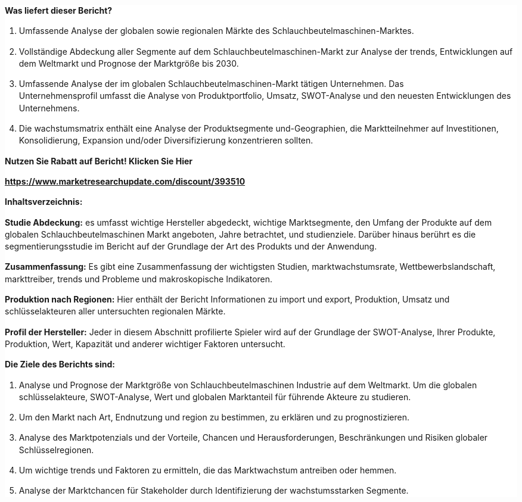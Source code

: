 <strong>Was liefert dieser Bericht?</strong>

1. Umfassende Analyse der globalen sowie regionalen Märkte des Schlauchbeutelmaschinen-Marktes.

2. Vollständige Abdeckung aller Segmente auf dem Schlauchbeutelmaschinen-Markt zur Analyse der trends, Entwicklungen auf dem Weltmarkt und Prognose der Marktgröße bis 2030.

3. Umfassende Analyse der im globalen Schlauchbeutelmaschinen-Markt tätigen Unternehmen. Das Unternehmensprofil umfasst die Analyse von Produktportfolio, Umsatz, SWOT-Analyse und den neuesten Entwicklungen des Unternehmens.

4. Die wachstumsmatrix enthält eine Analyse der Produktsegmente und-Geographien, die Marktteilnehmer auf Investitionen, Konsolidierung, Expansion und/oder Diversifizierung konzentrieren sollten.



<strong>Nutzen Sie Rabatt auf Bericht! Klicken Sie Hier
</strong>

<strong><a href=https://www.marketresearchupdate.com/discount/393510>https://www.marketresearchupdate.com/discount/393510</b></u></font></strong></a>



<strong>Inhaltsverzeichnis:</strong>



<strong>Studie Abdeckung:</strong> es umfasst wichtige Hersteller abgedeckt, wichtige Marktsegmente, den Umfang der Produkte auf dem globalen Schlauchbeutelmaschinen Markt angeboten, Jahre betrachtet, und studienziele. Darüber hinaus berührt es die segmentierungsstudie im Bericht auf der Grundlage der Art des Produkts und der Anwendung.



<strong>Zusammenfassung:</strong> Es gibt eine Zusammenfassung der wichtigsten Studien, marktwachstumsrate, Wettbewerbslandschaft, markttreiber, trends und Probleme und makroskopische Indikatoren.



<strong>Produktion nach Regionen:</strong> Hier enthält der Bericht Informationen zu import und export, Produktion, Umsatz und schlüsselakteuren aller untersuchten regionalen Märkte.



<strong>Profil der Hersteller:</strong> Jeder in diesem Abschnitt profilierte Spieler wird auf der Grundlage der SWOT-Analyse, Ihrer Produkte, Produktion, Wert, Kapazität und anderer wichtiger Faktoren untersucht.



<strong>Die Ziele des Berichts sind:</strong>

1) Analyse und Prognose der Marktgröße von Schlauchbeutelmaschinen Industrie auf dem Weltmarkt.
Um die globalen schlüsselakteure, SWOT-Analyse, Wert und globalen Marktanteil für führende Akteure zu studieren.

2) Um den Markt nach Art, Endnutzung und region zu bestimmen, zu erklären und zu prognostizieren.

3) Analyse des Marktpotenzials und der Vorteile, Chancen und Herausforderungen, Beschränkungen und Risiken globaler Schlüsselregionen.

4) Um wichtige trends und Faktoren zu ermitteln, die das Marktwachstum antreiben oder hemmen.

5) Analyse der Marktchancen für Stakeholder durch Identifizierung der wachstumsstarken Segmente.
